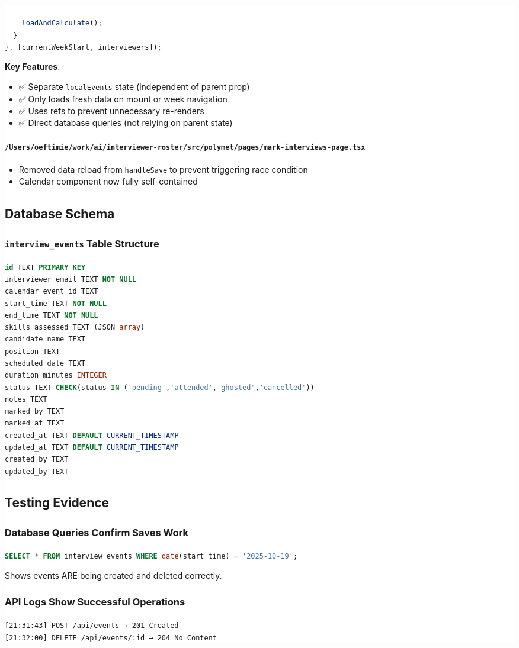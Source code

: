 ```typescript

    loadAndCalculate();
  }
}, [currentWeekStart, interviewers]);
```

**Key Features**:
- ✅ Separate `localEvents` state (independent of parent prop)
- ✅ Only loads fresh data on mount or week navigation
- ✅ Uses refs to prevent unnecessary re-renders
- ✅ Direct database queries (not relying on parent state)

#### `/Users/oeftimie/work/ai/interviewer-roster/src/polymet/pages/mark-interviews-page.tsx`
- Removed data reload from `handleSave` to prevent triggering race condition
- Calendar component now fully self-contained

## Database Schema

### `interview_events` Table Structure
```sql
id TEXT PRIMARY KEY
interviewer_email TEXT NOT NULL
calendar_event_id TEXT
start_time TEXT NOT NULL
end_time TEXT NOT NULL
skills_assessed TEXT (JSON array)
candidate_name TEXT
position TEXT
scheduled_date TEXT
duration_minutes INTEGER
status TEXT CHECK(status IN ('pending','attended','ghosted','cancelled'))
notes TEXT
marked_by TEXT
marked_at TEXT
created_at TEXT DEFAULT CURRENT_TIMESTAMP
updated_at TEXT DEFAULT CURRENT_TIMESTAMP
created_by TEXT
updated_by TEXT
```

## Testing Evidence

### Database Queries Confirm Saves Work
```sql
SELECT * FROM interview_events WHERE date(start_time) = '2025-10-19';
```
Shows events ARE being created and deleted correctly.

### API Logs Show Successful Operations
```
[21:31:43] POST /api/events → 201 Created
[21:32:00] DELETE /api/events/:id → 204 No Content
```
